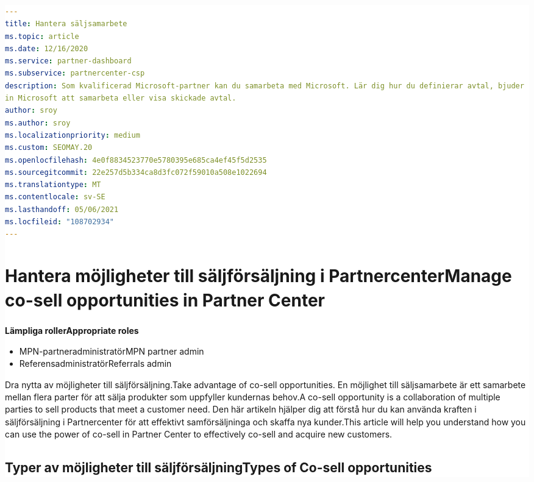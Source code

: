 ```yaml
---
title: Hantera säljsamarbete
ms.topic: article
ms.date: 12/16/2020
ms.service: partner-dashboard
ms.subservice: partnercenter-csp
description: Som kvalificerad Microsoft-partner kan du samarbeta med Microsoft. Lär dig hur du definierar avtal, bjuder in Microsoft att samarbeta eller visa skickade avtal.
author: sroy
ms.author: sroy
ms.localizationpriority: medium
ms.custom: SEOMAY.20
ms.openlocfilehash: 4e0f8834523770e5780395e685ca4ef45f5d2535
ms.sourcegitcommit: 22e257d5b334ca8d3fc072f59010a508e1022694
ms.translationtype: MT
ms.contentlocale: sv-SE
ms.lasthandoff: 05/06/2021
ms.locfileid: "108702934"
---
```

# <a name="manage-co-sell-opportunities-in-partner-center"></a><span data-ttu-id="a3756-104">Hantera möjligheter till säljförsäljning i Partnercenter</span><span class="sxs-lookup"><span data-stu-id="a3756-104">Manage co-sell opportunities in Partner Center</span></span>


<span data-ttu-id="a3756-105">**Lämpliga roller**</span><span class="sxs-lookup"><span data-stu-id="a3756-105">**Appropriate roles**</span></span>

- <span data-ttu-id="a3756-106">MPN-partneradministratör</span><span class="sxs-lookup"><span data-stu-id="a3756-106">MPN partner admin</span></span>
- <span data-ttu-id="a3756-107">Referensadministratör</span><span class="sxs-lookup"><span data-stu-id="a3756-107">Referrals admin</span></span>

<span data-ttu-id="a3756-108">Dra nytta av möjligheter till säljförsäljning.</span><span class="sxs-lookup"><span data-stu-id="a3756-108">Take advantage of co-sell opportunities.</span></span>  <span data-ttu-id="a3756-109">En möjlighet till säljsamarbete är ett samarbete mellan flera parter för att sälja produkter som uppfyller kundernas behov.</span><span class="sxs-lookup"><span data-stu-id="a3756-109">A co-sell opportunity is a collaboration of multiple parties to sell products that meet a customer need.</span></span> <span data-ttu-id="a3756-110">Den här artikeln hjälper dig att förstå hur du kan använda kraften i säljförsäljning i Partnercenter för att effektivt samförsäljninga och skaffa nya kunder.</span><span class="sxs-lookup"><span data-stu-id="a3756-110">This article will help you understand how you can use the power of co-sell in Partner Center to effectively co-sell and acquire new customers.</span></span>

## <a name="types-of-co-sell-opportunities"></a><span data-ttu-id="a3756-111">Typer av möjligheter till säljförsäljning</span><span class="sxs-lookup"><span data-stu-id="a3756-111">Types of Co-sell opportunities</span></span>
